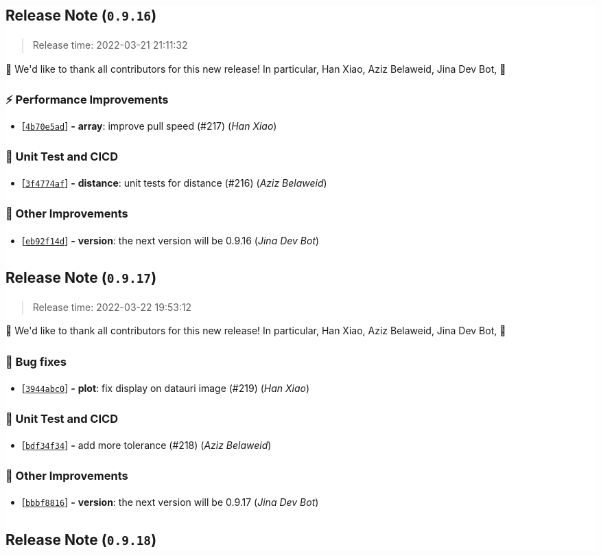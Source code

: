 <a name=release-note-0-9-16></a>
## Release Note (`0.9.16`)

> Release time: 2022-03-21 21:11:32



🙇 We'd like to thank all contributors for this new release! In particular,
 Han Xiao,  Aziz Belaweid,  Jina Dev Bot,  🙇


### ⚡ Performance Improvements

 - [[```4b70e5ad```](https://github.com/jina-ai/docarray/commit/4b70e5ad16abae5b384b658112abcf0ca2210671)] __-__ __array__: improve pull speed (#217) (*Han Xiao*)

### 🏁 Unit Test and CICD

 - [[```3f4774af```](https://github.com/jina-ai/docarray/commit/3f4774afce0c327c76945e62beedb5d4badd862d)] __-__ __distance__: unit tests for distance (#216) (*Aziz Belaweid*)

### 🍹 Other Improvements

 - [[```eb92f14d```](https://github.com/jina-ai/docarray/commit/eb92f14d9c21e6609cf27fcdbdbfa38ff25cfaf7)] __-__ __version__: the next version will be 0.9.16 (*Jina Dev Bot*)

<a name=release-note-0-9-17></a>
## Release Note (`0.9.17`)

> Release time: 2022-03-22 19:53:12



🙇 We'd like to thank all contributors for this new release! In particular,
 Han Xiao,  Aziz Belaweid,  Jina Dev Bot,  🙇


### 🐞 Bug fixes

 - [[```3944abc0```](https://github.com/jina-ai/docarray/commit/3944abc0f98c547c0345b9a0ea8464a33b9481ca)] __-__ __plot__: fix display on datauri image (#219) (*Han Xiao*)

### 🏁 Unit Test and CICD

 - [[```bdf34f34```](https://github.com/jina-ai/docarray/commit/bdf34f34154979952cc288169ed9f04bfa382479)] __-__ add more tolerance (#218) (*Aziz Belaweid*)

### 🍹 Other Improvements

 - [[```bbbf8816```](https://github.com/jina-ai/docarray/commit/bbbf881650af26a8d69ca923e7ca5e1417effc79)] __-__ __version__: the next version will be 0.9.17 (*Jina Dev Bot*)

<a name=release-note-0-9-18></a>
## Release Note (`0.9.18`)
